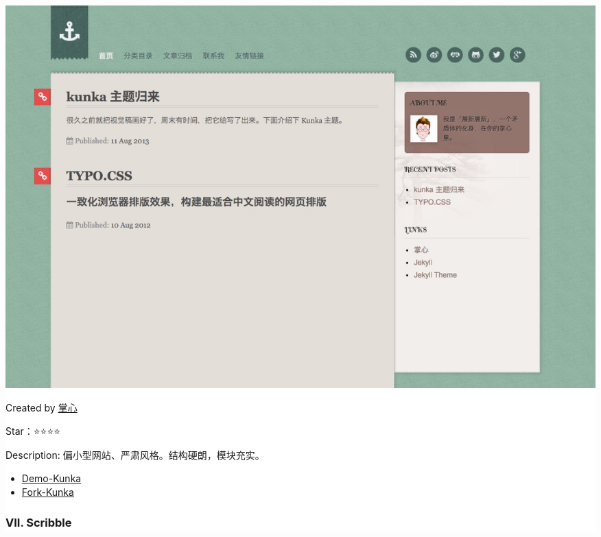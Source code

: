 ![Kunka](/img/Themes/Kunka.jpg)

Created by [掌心](https://github.com/pizn)

Star：⭐️⭐️⭐️⭐️  

Description: 偏小型网站、严肃风格。结构硬朗，模块充实。

* [Demo-Kunka](http://pizn.github.io/kunka/)
* [Fork-Kunka](https://github.com/pizn/kunka)



### VII. Scribble
